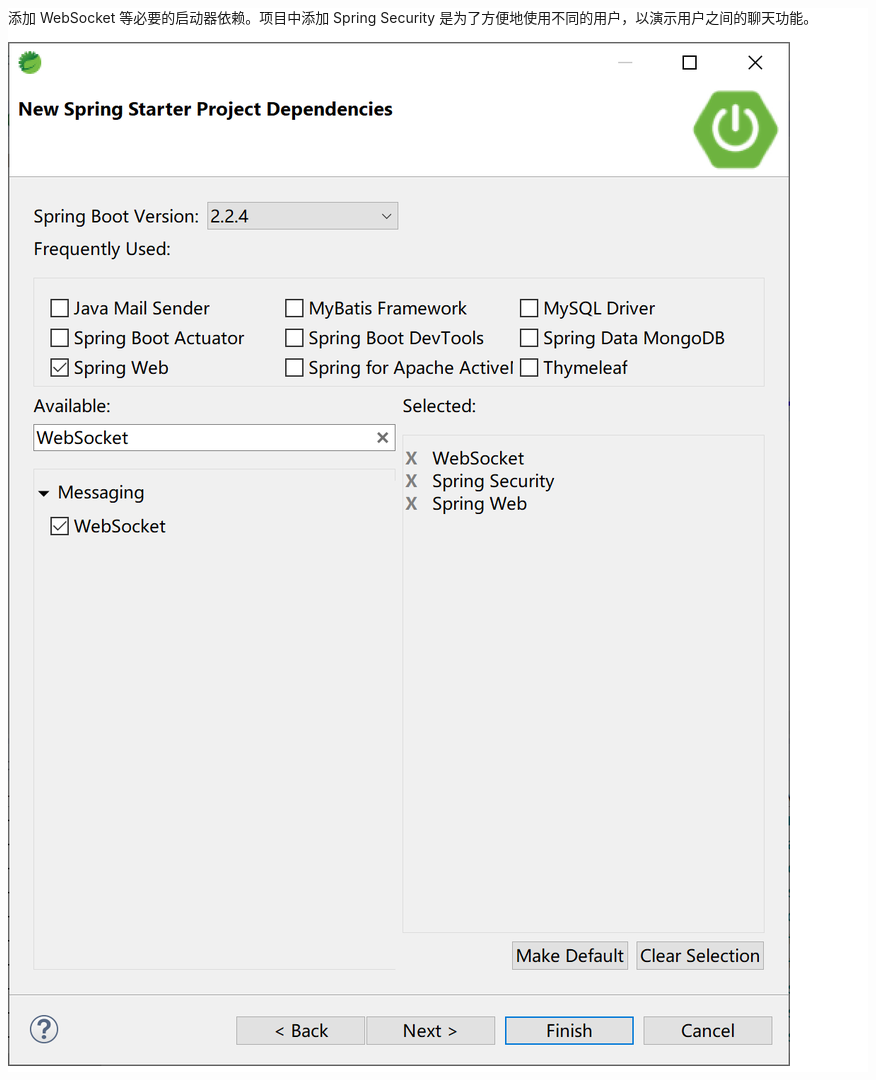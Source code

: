 添加 WebSocket 等必要的启动器依赖。项目中添加 Spring Security 是为了方便地使用不同的用户，以演示用户之间的聊天功能。

![image-20200126193614115](images/image-20200126193752236.png)
